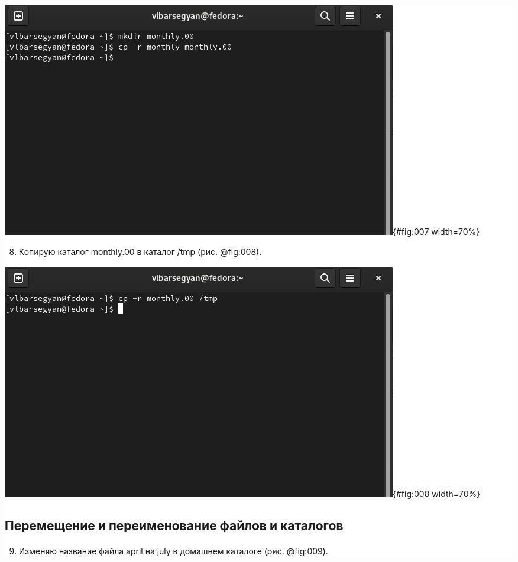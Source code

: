 ![Копирование каталога](image/pic7.png){#fig:007 width=70%}

8. Копирую каталог monthly.00 в каталог /tmp (рис. @fig:008).

![Копирование каталога в произвольный](image/pic8.png){#fig:008 width=70%}

##  Перемещение и переименование файлов и каталогов

9. Изменяю название файла april на july в домашнем каталоге (рис. @fig:009).

